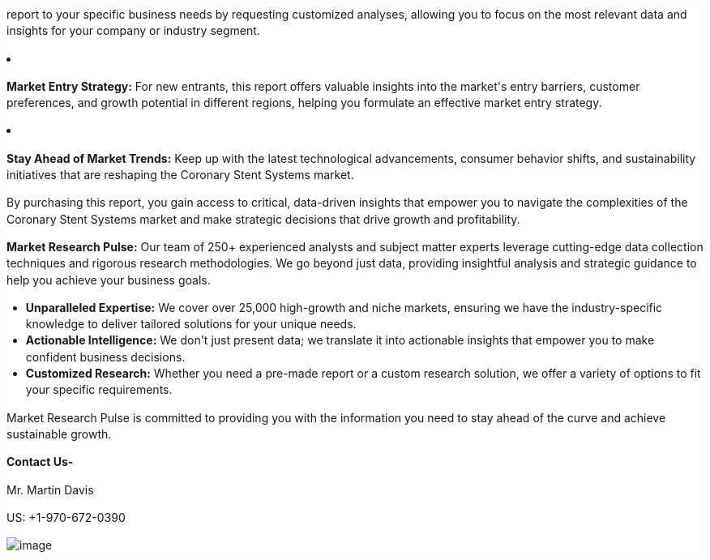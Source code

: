 report to your specific business needs by requesting customized analyses, allowing you to focus on the most relevant data and insights for your company or industry segment.</p></li><li><p><strong>Market Entry Strategy:</strong> For new entrants, this report offers valuable insights into the market's entry barriers, customer preferences, and growth potential in different regions, helping you formulate an effective market entry strategy.</p></li><li><p><strong>Stay Ahead of Market Trends:</strong> Keep up with the latest technological advancements, consumer behavior shifts, and sustainability initiatives that are reshaping the Coronary Stent Systems market.</p></li></ol><p>By purchasing this report, you gain access to critical, data-driven insights that empower you to navigate the complexities of the Coronary Stent Systems market and make strategic decisions that drive growth and profitability.</p><p><strong>Market Research Pulse:</strong>&nbsp;Our team of 250+ experienced analysts and subject matter experts leverage cutting-edge data collection techniques and rigorous research methodologies. We go beyond just data, providing insightful analysis and strategic guidance to help you achieve your business goals.</p><ul><li><strong>Unparalleled Expertise:</strong>&nbsp;We cover over 25,000 high-growth and niche markets, ensuring we have the industry-specific knowledge to deliver tailored solutions for your unique needs.</li><li><strong>Actionable Intelligence:</strong>&nbsp;We don't just present data; we translate it into actionable insights that empower you to make confident business decisions.</li><li><strong>Customized Research:</strong>&nbsp;Whether you need a pre-made report or a custom research solution, we offer a variety of options to fit your specific requirements.</li></ul><p>Market Research Pulse is committed to providing you with the information you need to stay ahead of the curve and achieve sustainable growth.</p><p><strong>Contact Us-</strong></p><p>Mr. Martin Davis</p><p>US: +1-970-672-0390</p>
![image](https://github.com/user-attachments/assets/354bc323-1e9f-474d-81c0-b07c6e964a5b)
